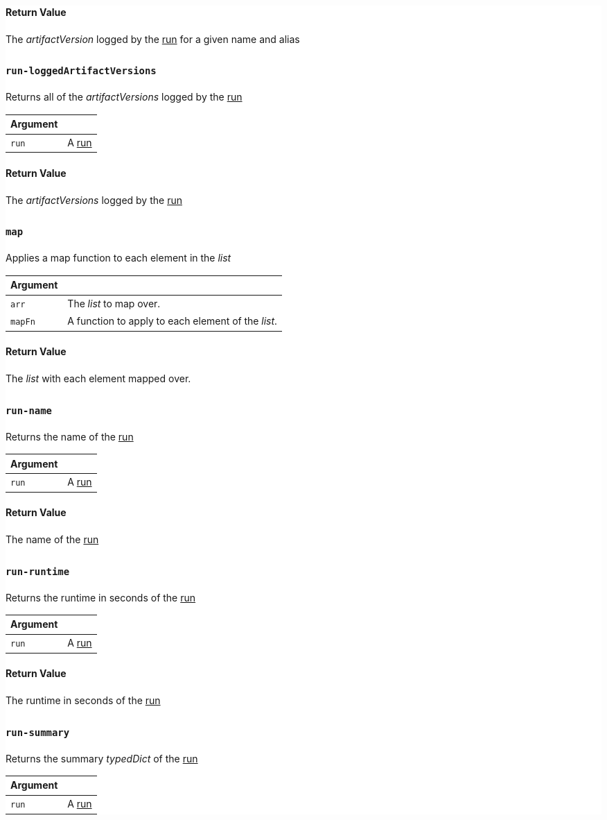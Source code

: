 #### Return Value
The _artifactVersion_ logged by the [run](https://docs.wandb.ai/ref/weave/types/run) for a given name and alias

<h3 id="run-loggedArtifactVersions"><code>run-loggedArtifactVersions</code></h3>

Returns all of the _artifactVersions_ logged by the [run](https://docs.wandb.ai/ref/weave/types/run)

| Argument |  | 
| :--- | :--- |
| `run` | A [run](https://docs.wandb.ai/ref/weave/types/run) |

#### Return Value
The _artifactVersions_ logged by the [run](https://docs.wandb.ai/ref/weave/types/run)

<h3 id="map"><code>map</code></h3>

Applies a map function to each element in the _list_

| Argument |  | 
| :--- | :--- |
| `arr` | The _list_ to map over. |
| `mapFn` | A function to apply to each element of the _list_. |

#### Return Value
The _list_ with each element mapped over.

<h3 id="run-name"><code>run-name</code></h3>

Returns the name of the [run](https://docs.wandb.ai/ref/weave/types/run)

| Argument |  | 
| :--- | :--- |
| `run` | A [run](https://docs.wandb.ai/ref/weave/types/run) |

#### Return Value
The name of the [run](https://docs.wandb.ai/ref/weave/types/run)

<h3 id="run-runtime"><code>run-runtime</code></h3>

Returns the runtime in seconds of the [run](https://docs.wandb.ai/ref/weave/types/run)

| Argument |  | 
| :--- | :--- |
| `run` | A [run](https://docs.wandb.ai/ref/weave/types/run) |

#### Return Value
The runtime in seconds of the [run](https://docs.wandb.ai/ref/weave/types/run)

<h3 id="run-summary"><code>run-summary</code></h3>

Returns the summary _typedDict_ of the [run](https://docs.wandb.ai/ref/weave/types/run)

| Argument |  | 
| :--- | :--- |
| `run` | A [run](https://docs.wandb.ai/ref/weave/types/run) |
